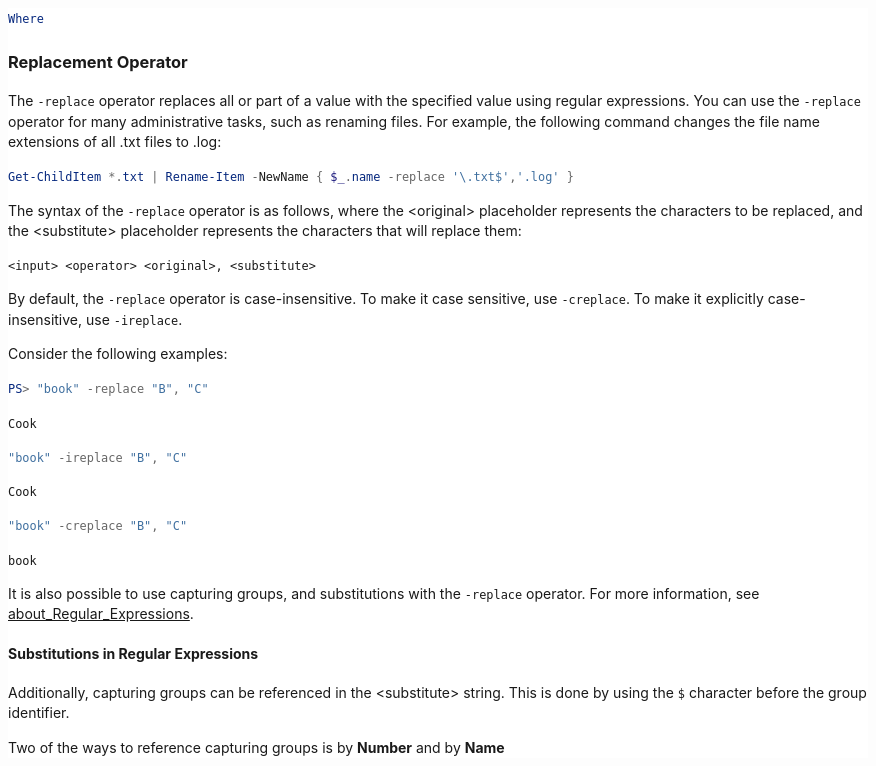 ```powershell
Where
```

### Replacement Operator

The `-replace` operator replaces all or part of a value with the specified
value using regular expressions. You can use the `-replace` operator for many
administrative tasks, such as renaming files. For example, the following
command changes the file name extensions of all .txt files to .log:

```powershell
Get-ChildItem *.txt | Rename-Item -NewName { $_.name -replace '\.txt$','.log' }
```

The syntax of the `-replace` operator is as follows, where the \<original>
placeholder represents the characters to be replaced, and the \<substitute>
placeholder represents the characters that will replace them:

`<input> <operator> <original>, <substitute>`

By default, the `-replace` operator is case-insensitive. To make it case
sensitive, use `-creplace`. To make it explicitly case-insensitive, use
`-ireplace`.

Consider the following examples:

```powershell
PS> "book" -replace "B", "C"
```

```output
Cook
```

```powershell
"book" -ireplace "B", "C"
```

```output
Cook
```

```powershell
"book" -creplace "B", "C"
```

```output
book
```

It is also possible to use capturing groups, and substitutions with the
`-replace` operator. For more information, see [about_Regular_Expressions](about_Regular_Expressions.md).
#### Substitutions in Regular Expressions

Additionally, capturing groups can be referenced in the \<substitute\> string.
This is done by using the `$` character before the group identifier.

Two of the ways to reference capturing groups is by **Number** and by **Name**
